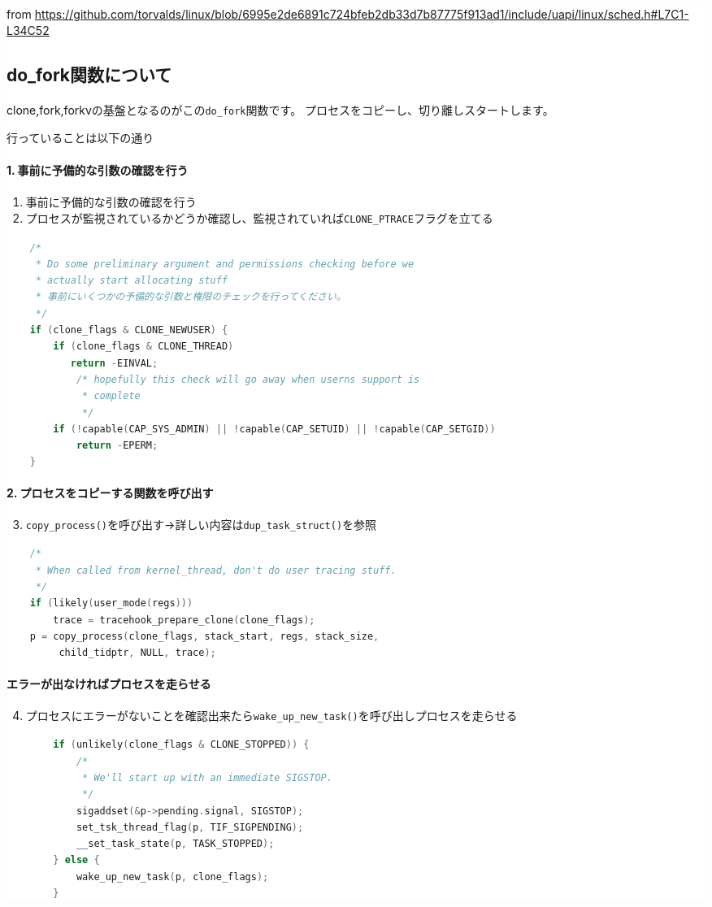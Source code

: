 
from https://github.com/torvalds/linux/blob/6995e2de6891c724bfeb2db33d7b87775f913ad1/include/uapi/linux/sched.h#L7C1-L34C52



## do_fork関数について

clone,fork,forkvの基盤となるのがこの`do_fork`関数です。
プロセスをコピーし、切り離しスタートします。

行っていることは以下の通り

#### 1. 事前に予備的な引数の確認を行う

1. 事前に予備的な引数の確認を行う
2. プロセスが監視されているかどうか確認し、監視されていれば`CLONE_PTRACE`フラグを立てる
```c
    /*
     * Do some preliminary argument and permissions checking before we
     * actually start allocating stuff
     * 事前にいくつかの予備的な引数と権限のチェックを行ってください。
     */
    if (clone_flags & CLONE_NEWUSER) {
        if (clone_flags & CLONE_THREAD)
           return -EINVAL;
            /* hopefully this check will go away when userns support is
             * complete
             */
        if (!capable(CAP_SYS_ADMIN) || !capable(CAP_SETUID) || !capable(CAP_SETGID))
            return -EPERM;
    }
```

#### 2. プロセスをコピーする関数を呼び出す

3. `copy_process()`を呼び出す→詳しい内容は`dup_task_struct()`を参照
```c
    /*
     * When called from kernel_thread, don't do user tracing stuff.
     */
    if (likely(user_mode(regs)))
        trace = tracehook_prepare_clone(clone_flags);
    p = copy_process(clone_flags, stack_start, regs, stack_size,
         child_tidptr, NULL, trace);
```

#### エラーが出なければプロセスを走らせる

4. プロセスにエラーがないことを確認出来たら`wake_up_new_task()`を呼び出しプロセスを走らせる

```c
        if (unlikely(clone_flags & CLONE_STOPPED)) {
            /*
             * We'll start up with an immediate SIGSTOP.
             */
            sigaddset(&p->pending.signal, SIGSTOP);
            set_tsk_thread_flag(p, TIF_SIGPENDING);
            __set_task_state(p, TASK_STOPPED);
        } else {
            wake_up_new_task(p, clone_flags);
        }
```
